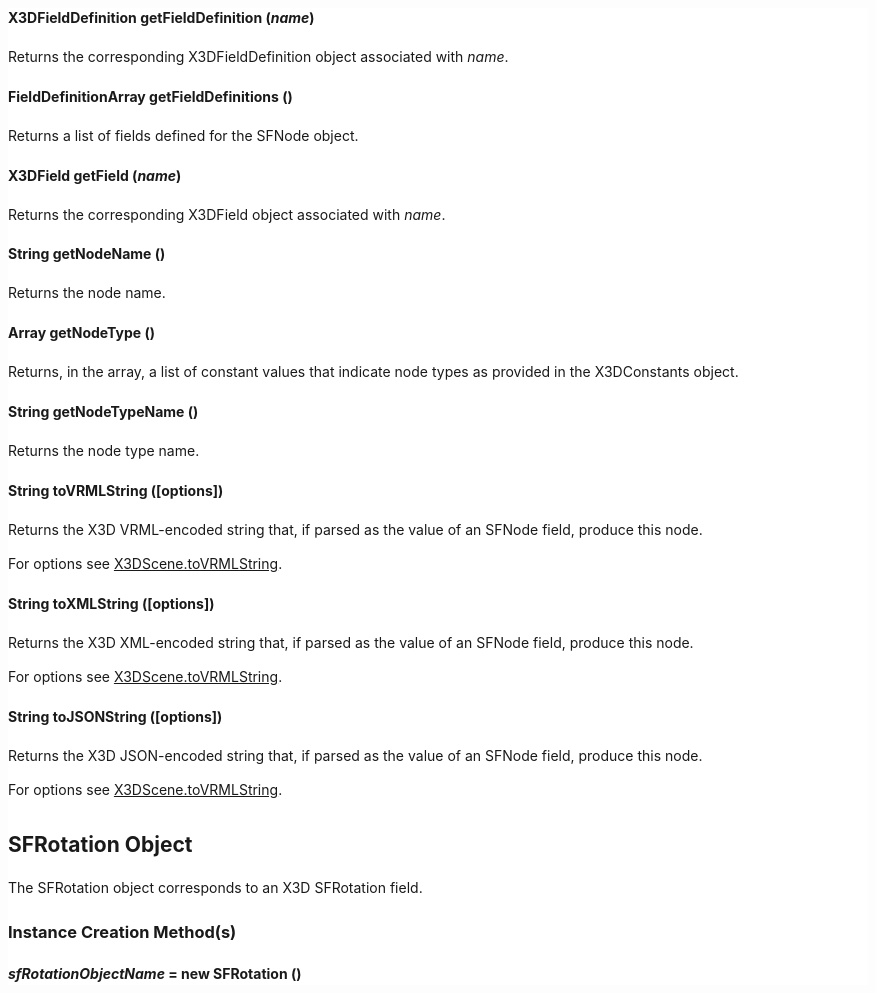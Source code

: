 #### X3DFieldDefinition **getFieldDefinition** (*name*)

Returns the corresponding X3DFieldDefinition object associated with *name*.

#### FieldDefinitionArray **getFieldDefinitions** ()

Returns a list of fields defined for the SFNode object.

#### X3DField **getField** (*name*)

Returns the corresponding X3DField object associated with *name*.

#### String **getNodeName** ()

Returns the node name.

#### Array **getNodeType** ()

Returns, in the array, a list of constant values that indicate node types as provided in the X3DConstants object.

#### String **getNodeTypeName** ()

Returns the node type name.

#### String **toVRMLString** (\[options\])

Returns the X3D VRML-encoded string that, if parsed as the value of an SFNode field, produce this node.

For options see [X3DScene.toVRMLString](/x_ite/reference/scene-services/#string-tovrmlstring-options).

#### String **toXMLString** (\[options\])

Returns the X3D XML-encoded string that, if parsed as the value of an SFNode field, produce this node.

For options see [X3DScene.toVRMLString](/x_ite/reference/scene-services/#string-tovrmlstring-options).

#### String **toJSONString** (\[options\])

Returns the X3D JSON-encoded string that, if parsed as the value of an SFNode field, produce this node.

For options see [X3DScene.toVRMLString](/x_ite/reference/scene-services/#string-tovrmlstring-options).

## SFRotation Object

The SFRotation object corresponds to an X3D SFRotation field.

### Instance Creation Method(s)

#### *sfRotationObjectName* = new **SFRotation** ()
